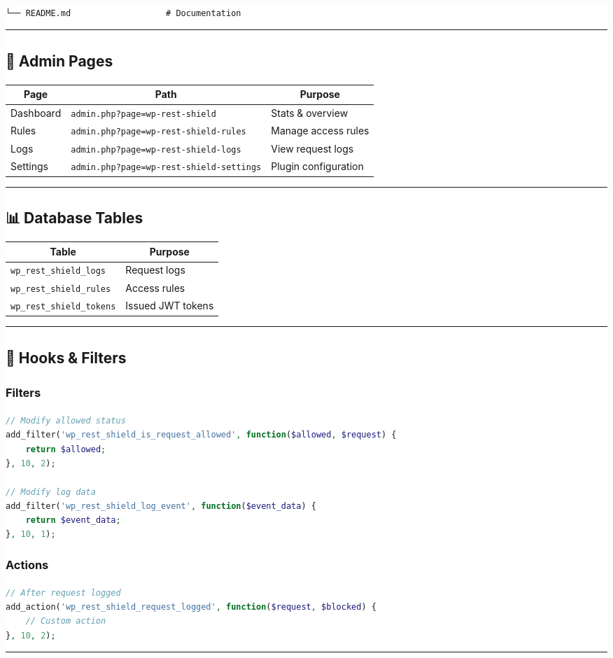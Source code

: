 ```
└── README.md                   # Documentation
```

---

## 🎨 Admin Pages

| Page | Path | Purpose |
|------|------|---------|
| Dashboard | `admin.php?page=wp-rest-shield` | Stats & overview |
| Rules | `admin.php?page=wp-rest-shield-rules` | Manage access rules |
| Logs | `admin.php?page=wp-rest-shield-logs` | View request logs |
| Settings | `admin.php?page=wp-rest-shield-settings` | Plugin configuration |

---

## 📊 Database Tables

| Table | Purpose |
|-------|---------|
| `wp_rest_shield_logs` | Request logs |
| `wp_rest_shield_rules` | Access rules |
| `wp_rest_shield_tokens` | Issued JWT tokens |

---

## 🔌 Hooks & Filters

### Filters
```php
// Modify allowed status
add_filter('wp_rest_shield_is_request_allowed', function($allowed, $request) {
    return $allowed;
}, 10, 2);

// Modify log data
add_filter('wp_rest_shield_log_event', function($event_data) {
    return $event_data;
}, 10, 1);
```

### Actions
```php
// After request logged
add_action('wp_rest_shield_request_logged', function($request, $blocked) {
    // Custom action
}, 10, 2);
```

---